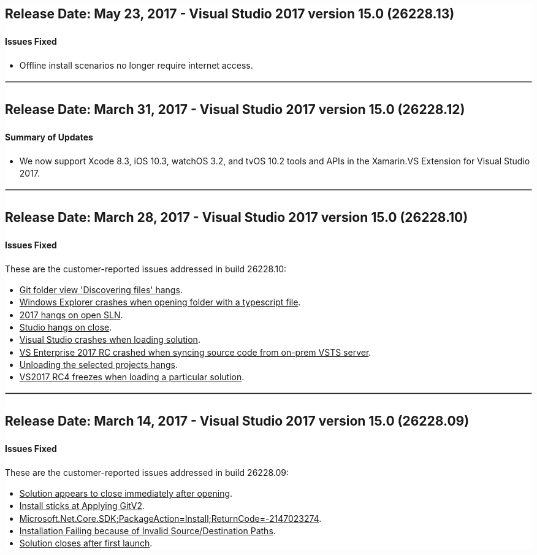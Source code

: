 ## <a id="15.0.26228.13"></a>Release Date: May 23, 2017 - Visual Studio 2017 version 15.0 (26228.13)
#### Issues Fixed
* Offline install scenarios no longer require internet access.

<hr style="border:1px solid Silver"> 

## <a id="15.0.26228.12"></a>Release Date: March 31, 2017 - Visual Studio 2017 version 15.0 (26228.12)
#### Summary of Updates
* We now support Xcode 8.3, iOS 10.3, watchOS 3.2, and tvOS 10.2 tools and APIs in the Xamarin.VS Extension for Visual Studio 2017. 

<hr style="border:1px solid Silver"> 

## <a id="15.0.26228.10"></a>Release Date: March 28, 2017 - Visual Studio 2017 version 15.0 (26228.10)
#### Issues Fixed
These are the customer-reported issues addressed in build 26228.10:

* [Git folder view 'Discovering files' hangs](https://developercommunity.visualstudio.com/content/problem/24858/git-folder-view-discovering-files-hangs.html).
* [Windows Explorer crashes when opening folder with a typescript file](https://developercommunity.visualstudio.com/content/problem/31003/windows-explorer-crashes-when-opening-folder-with.html).
* [2017 hangs on open SLN](https://developercommunity.visualstudio.com/content/problem/25046/2017-hangs-on-open-sln.html).
* [Studio hangs on close](https://developercommunity.visualstudio.com/content/problem/18802/studio-hands-on-close.html).
* [Visual Studio crashes when loading solution](https://developercommunity.visualstudio.com/content/problem/26835/visual-studio-crashes-when-loading-solution.html).
* [VS Enterprise 2017 RC crashed when syncing source code from on-prem VSTS server](https://developercommunity.visualstudio.com/content/problem/18484/vs-enterprise-2017-rc-crashed-when-syncing-source.html).
* [Unloading the selected projects hangs](https://developercommunity.visualstudio.com/content/problem/22548/unloading-the-selected-projects-hangs-1.html).
* [VS2017 RC4 freezes when loading a particular solution](https://developercommunity.visualstudio.com/content/problem/19848/vs2017-rc4-freezes-when-loading-a-particular-solut.html).

<hr style="border:1px solid Silver"> 

## <a id="15.0.26228.09"></a>Release Date: March 14, 2017 - Visual Studio 2017 version 15.0 (26228.09)
#### Issues Fixed

These are the customer-reported issues addressed in build 26228.09:
* [Solution appears to close immediately after opening](https://developercommunity.visualstudio.com/content/problem/24293/solution-appears-to-close-immediately-after-openin.html).
* [Install sticks at Applying GitV2](https://developercommunity.visualstudio.com/content/problem/24221/install-sticks-at-applying-gitv2.html).
* [Microsoft.Net.Core.SDK;PackageAction=Install;ReturnCode=-2147023274](https://developercommunity.visualstudio.com/content/problem/24245/microsoftnetcoresdkpackageactioninstallreturncode.html).
* [Installation Failing because of Invalid Source/Destination Paths](https://developercommunity.visualstudio.com/content/problem/23183/installation-failing-because-of-invalid-sourcedest.html).
* [Solution closes after first launch](https://developercommunity.visualstudio.com/content/problem/19189/solution-closes-after-first-launch-1.html).

